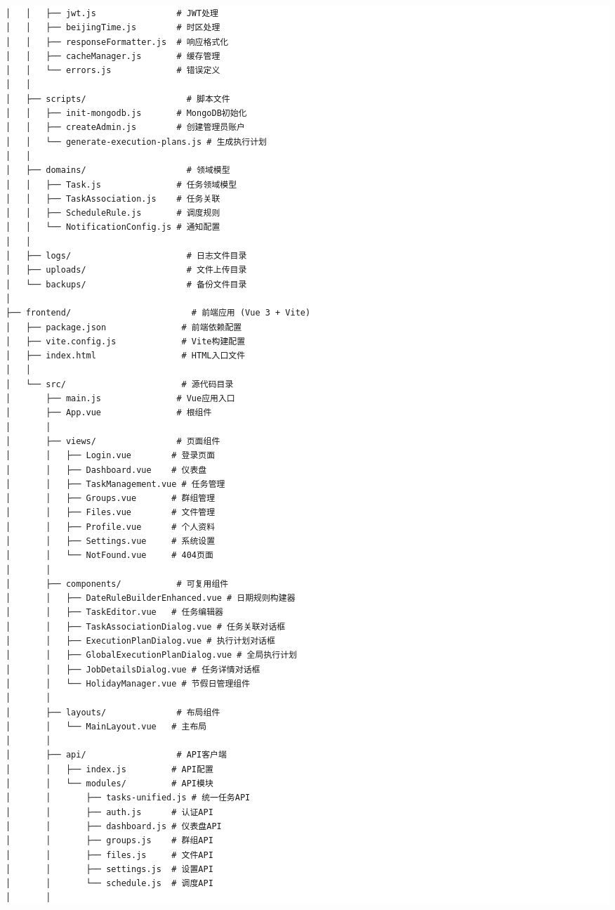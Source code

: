 ```
│   │   ├── jwt.js                # JWT处理
│   │   ├── beijingTime.js        # 时区处理
│   │   ├── responseFormatter.js  # 响应格式化
│   │   ├── cacheManager.js       # 缓存管理
│   │   └── errors.js             # 错误定义
│   │
│   ├── scripts/                    # 脚本文件
│   │   ├── init-mongodb.js       # MongoDB初始化
│   │   ├── createAdmin.js        # 创建管理员账户
│   │   └── generate-execution-plans.js # 生成执行计划
│   │
│   ├── domains/                    # 领域模型
│   │   ├── Task.js               # 任务领域模型
│   │   ├── TaskAssociation.js    # 任务关联
│   │   ├── ScheduleRule.js       # 调度规则
│   │   └── NotificationConfig.js # 通知配置
│   │
│   ├── logs/                       # 日志文件目录
│   ├── uploads/                    # 文件上传目录
│   └── backups/                    # 备份文件目录
│
├── frontend/                        # 前端应用 (Vue 3 + Vite)
│   ├── package.json               # 前端依赖配置
│   ├── vite.config.js             # Vite构建配置
│   ├── index.html                 # HTML入口文件
│   │
│   └── src/                       # 源代码目录
│       ├── main.js               # Vue应用入口
│       ├── App.vue               # 根组件
│       │
│       ├── views/                # 页面组件
│       │   ├── Login.vue        # 登录页面
│       │   ├── Dashboard.vue    # 仪表盘
│       │   ├── TaskManagement.vue # 任务管理
│       │   ├── Groups.vue       # 群组管理
│       │   ├── Files.vue        # 文件管理
│       │   ├── Profile.vue      # 个人资料
│       │   ├── Settings.vue     # 系统设置
│       │   └── NotFound.vue     # 404页面
│       │
│       ├── components/           # 可复用组件
│       │   ├── DateRuleBuilderEnhanced.vue # 日期规则构建器
│       │   ├── TaskEditor.vue   # 任务编辑器
│       │   ├── TaskAssociationDialog.vue # 任务关联对话框
│       │   ├── ExecutionPlanDialog.vue # 执行计划对话框
│       │   ├── GlobalExecutionPlanDialog.vue # 全局执行计划
│       │   ├── JobDetailsDialog.vue # 任务详情对话框
│       │   └── HolidayManager.vue # 节假日管理组件
│       │
│       ├── layouts/              # 布局组件
│       │   └── MainLayout.vue   # 主布局
│       │
│       ├── api/                  # API客户端
│       │   ├── index.js         # API配置
│       │   └── modules/         # API模块
│       │       ├── tasks-unified.js # 统一任务API
│       │       ├── auth.js      # 认证API
│       │       ├── dashboard.js # 仪表盘API
│       │       ├── groups.js    # 群组API
│       │       ├── files.js     # 文件API
│       │       ├── settings.js  # 设置API
│       │       └── schedule.js  # 调度API
│       │
```